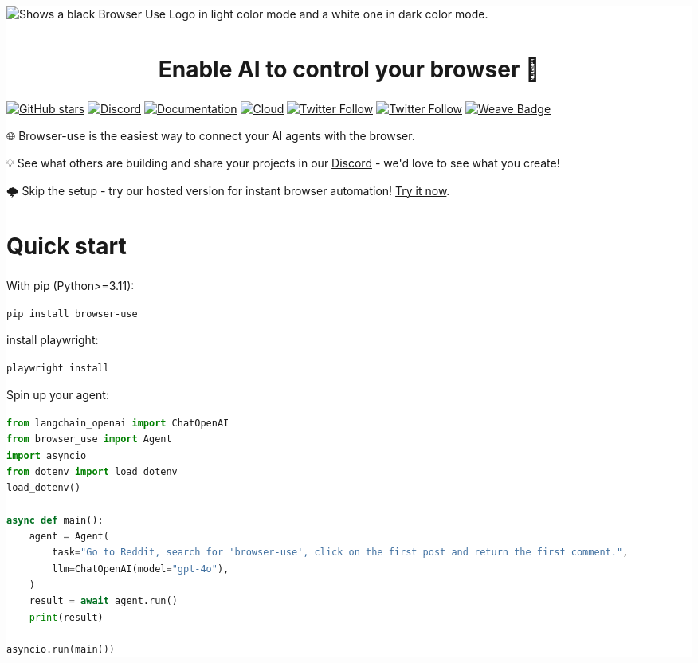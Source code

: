 <picture>
  <source media="(prefers-color-scheme: dark)" srcset="./static/browser-use-dark.png">
  <source media="(prefers-color-scheme: light)" srcset="./static/browser-use.png">
  <img alt="Shows a black Browser Use Logo in light color mode and a white one in dark color mode." src="./static/browser-use.png"  width="full">
</picture>

<h1 align="center">Enable AI to control your browser 🤖</h1>

[![GitHub stars](https://img.shields.io/github/stars/gregpr07/browser-use?style=social)](https://github.com/gregpr07/browser-use/stargazers)
[![Discord](https://img.shields.io/discord/1303749220842340412?color=7289DA&label=Discord&logo=discord&logoColor=white)](https://link.browser-use.com/discord)
[![Documentation](https://img.shields.io/badge/Documentation-📕-blue)](https://docs.browser-use.com)
[![Cloud](https://img.shields.io/badge/Cloud-☁️-blue)](https://cloud.browser-use.com)
[![Twitter Follow](https://img.shields.io/twitter/follow/Gregor?style=social)](https://x.com/gregpr07)
[![Twitter Follow](https://img.shields.io/twitter/follow/Magnus?style=social)](https://x.com/mamagnus00)
[![Weave Badge](https://img.shields.io/endpoint?url=https%3A%2F%2Fapp.workweave.ai%2Fapi%2Frepository%2Fbadge%2Forg_T5Pvn3UBswTHIsN1dWS3voPg%2F881458615&labelColor=#EC6341)](https://app.workweave.ai/reports/repository/org_T5Pvn3UBswTHIsN1dWS3voPg/881458615)


🌐 Browser-use is the easiest way to connect your AI agents with the browser. 

💡 See what others are building and share your projects in our [Discord](https://link.browser-use.com/discord) - we'd love to see what you create!

🌩️ Skip the setup - try our hosted version for instant browser automation! [Try it now](https://cloud.browser-use.com).


# Quick start


With pip (Python>=3.11):

```bash
pip install browser-use
```

install playwright:

```bash
playwright install
```

Spin up your agent:

```python
from langchain_openai import ChatOpenAI
from browser_use import Agent
import asyncio
from dotenv import load_dotenv
load_dotenv()

async def main():
    agent = Agent(
        task="Go to Reddit, search for 'browser-use', click on the first post and return the first comment.",
        llm=ChatOpenAI(model="gpt-4o"),
    )
    result = await agent.run()
    print(result)

asyncio.run(main())
```
